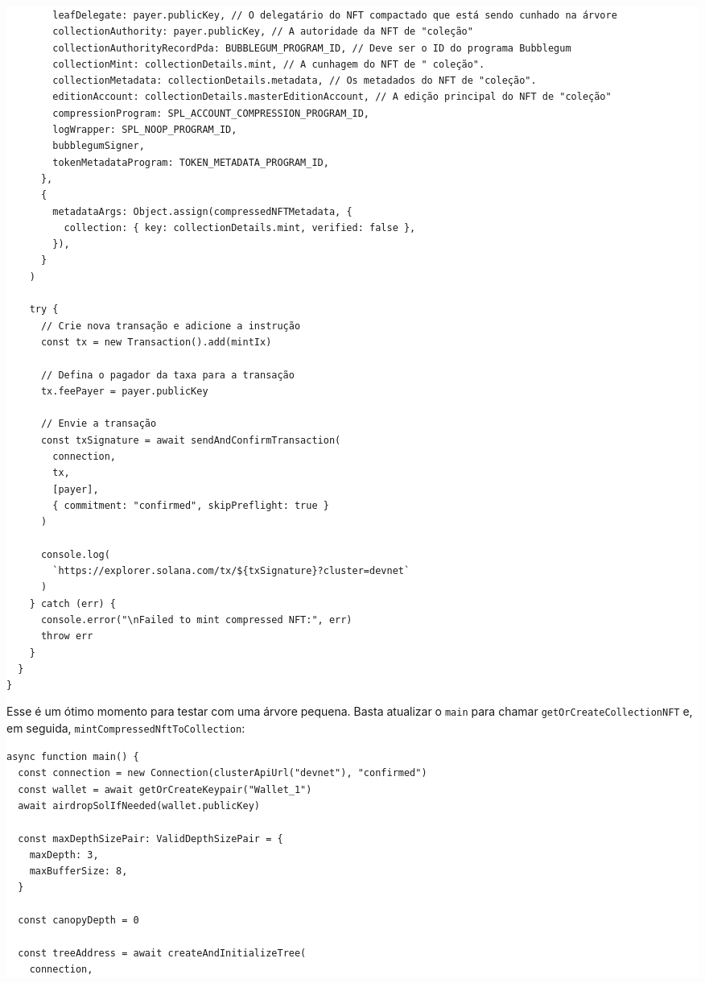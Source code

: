 ```tsx
        leafDelegate: payer.publicKey, // O delegatário do NFT compactado que está sendo cunhado na árvore
        collectionAuthority: payer.publicKey, // A autoridade da NFT de "coleção" 
        collectionAuthorityRecordPda: BUBBLEGUM_PROGRAM_ID, // Deve ser o ID do programa Bubblegum
        collectionMint: collectionDetails.mint, // A cunhagem do NFT de " coleção". 
        collectionMetadata: collectionDetails.metadata, // Os metadados do NFT de "coleção". 
        editionAccount: collectionDetails.masterEditionAccount, // A edição principal do NFT de "coleção"
        compressionProgram: SPL_ACCOUNT_COMPRESSION_PROGRAM_ID,
        logWrapper: SPL_NOOP_PROGRAM_ID,
        bubblegumSigner,
        tokenMetadataProgram: TOKEN_METADATA_PROGRAM_ID,
      },
      {
        metadataArgs: Object.assign(compressedNFTMetadata, {
          collection: { key: collectionDetails.mint, verified: false },
        }),
      }
    )

    try {
      // Crie nova transação e adicione a instrução
      const tx = new Transaction().add(mintIx)

      // Defina o pagador da taxa para a transação
      tx.feePayer = payer.publicKey

      // Envie a transação
      const txSignature = await sendAndConfirmTransaction(
        connection,
        tx,
        [payer],
        { commitment: "confirmed", skipPreflight: true }
      )

      console.log(
        `https://explorer.solana.com/tx/${txSignature}?cluster=devnet`
      )
    } catch (err) {
      console.error("\nFailed to mint compressed NFT:", err)
      throw err
    }
  }
}
```

Esse é um ótimo momento para testar com uma árvore pequena. Basta atualizar o `main` para chamar `getOrCreateCollectionNFT` e, em seguida, `mintCompressedNftToCollection`:

```tsx
async function main() {
  const connection = new Connection(clusterApiUrl("devnet"), "confirmed")
  const wallet = await getOrCreateKeypair("Wallet_1")
  await airdropSolIfNeeded(wallet.publicKey)

  const maxDepthSizePair: ValidDepthSizePair = {
    maxDepth: 3,
    maxBufferSize: 8,
  }

  const canopyDepth = 0

  const treeAddress = await createAndInitializeTree(
    connection,
```